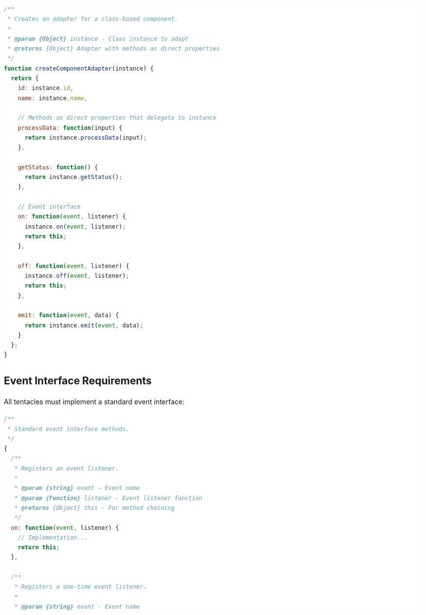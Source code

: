 ```javascript
/**
 * Creates an adapter for a class-based component.
 * 
 * @param {Object} instance - Class instance to adapt
 * @returns {Object} Adapter with methods as direct properties
 */
function createComponentAdapter(instance) {
  return {
    id: instance.id,
    name: instance.name,
    
    // Methods as direct properties that delegate to instance
    processData: function(input) {
      return instance.processData(input);
    },
    
    getStatus: function() {
      return instance.getStatus();
    },
    
    // Event interface
    on: function(event, listener) {
      instance.on(event, listener);
      return this;
    },
    
    off: function(event, listener) {
      instance.off(event, listener);
      return this;
    },
    
    emit: function(event, data) {
      return instance.emit(event, data);
    }
  };
}
```

## Event Interface Requirements

All tentacles must implement a standard event interface:

```javascript
/**
 * Standard event interface methods.
 */
{
  /**
   * Registers an event listener.
   * 
   * @param {string} event - Event name
   * @param {Function} listener - Event listener function
   * @returns {Object} this - For method chaining
   */
  on: function(event, listener) {
    // Implementation...
    return this;
  },
  
  /**
   * Registers a one-time event listener.
   * 
   * @param {string} event - Event name
```